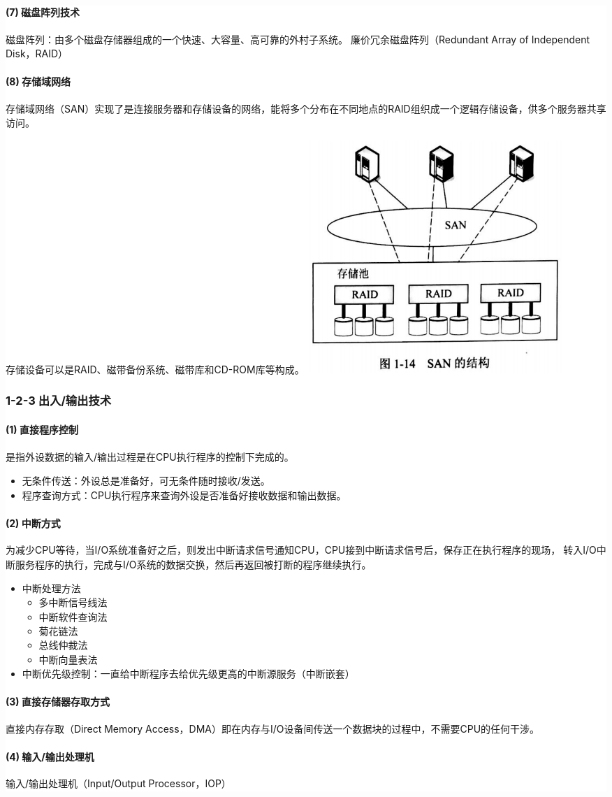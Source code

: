 #### (7) 磁盘阵列技术
磁盘阵列：由多个磁盘存储器组成的一个快速、大容量、高可靠的外村子系统。
廉价冗余磁盘阵列（Redundant Array of Independent Disk，RAID）

#### (8) 存储域网络
存储域网络（SAN）实现了是连接服务器和存储设备的网络，能将多个分布在不同地点的RAID组织成一个逻辑存储设备，供多个服务器共享访问。

存储设备可以是RAID、磁带备份系统、磁带库和CD-ROM库等构成。
![SAN结构](./pics/softwareDeveloper/SAN结构.png "SAN结构")


### 1-2-3 出入/输出技术
#### (1) 直接程序控制
是指外设数据的输入/输出过程是在CPU执行程序的控制下完成的。
- 无条件传送：外设总是准备好，可无条件随时接收/发送。
- 程序查询方式：CPU执行程序来查询外设是否准备好接收数据和输出数据。

#### (2) 中断方式
为减少CPU等待，当I/O系统准备好之后，则发出中断请求信号通知CPU，CPU接到中断请求信号后，保存正在执行程序的现场，
转入I/O中断服务程序的执行，完成与I/O系统的数据交换，然后再返回被打断的程序继续执行。
- 中断处理方法
    - 多中断信号线法
    - 中断软件查询法
    - 菊花链法
    - 总线仲裁法
    - 中断向量表法
- 中断优先级控制：一直给中断程序去给优先级更高的中断源服务（中断嵌套）
 
#### (3) 直接存储器存取方式
直接内存存取（Direct Memory Access，DMA）即在内存与I/O设备间传送一个数据块的过程中，不需要CPU的任何干涉。

#### (4) 输入/输出处理机
输入/输出处理机（Input/Output Processor，IOP）
